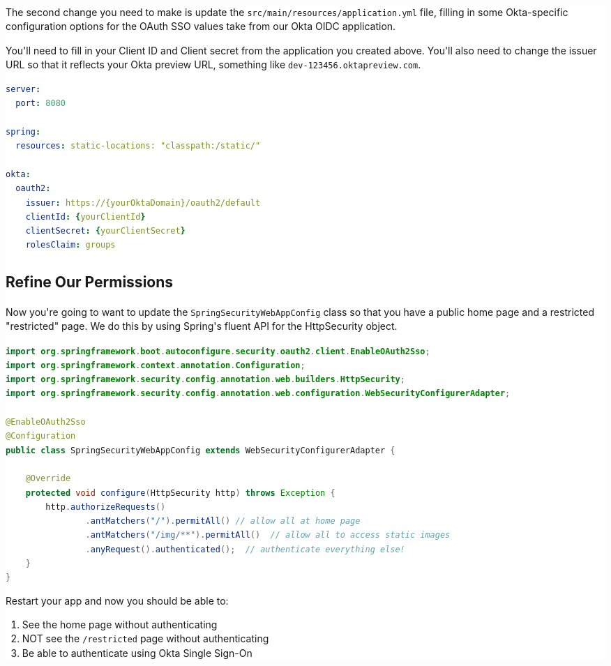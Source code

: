 The second change you need to make is update the `src/main/resources/application.yml` file, filling in some Okta-specific configuration options for the OAuth SSO values take from our Okta OIDC application.

You'll need to fill in your Client ID and Client secret from the application you created above. You'll also need to change the issuer URL so that it reflects your Okta preview URL, something like `dev-123456.oktapreview.com`.

```yml
server:  
  port: 8080  
  
spring:  
  resources: static-locations: "classpath:/static/"  
                                   
okta:  
  oauth2: 
    issuer: https://{yourOktaDomain}/oauth2/default  
    clientId: {yourClientId}  
    clientSecret: {yourClientSecret}
    rolesClaim: groups
```

## Refine Our Permissions

Now you're going to want to update the `SpringSecurityWebAppConfig` class so that you have a public home page and a restricted "restricted" page. We do this by using Spring's fluent API for the HttpSecurity object.

```java
import org.springframework.boot.autoconfigure.security.oauth2.client.EnableOAuth2Sso;
import org.springframework.context.annotation.Configuration;
import org.springframework.security.config.annotation.web.builders.HttpSecurity;
import org.springframework.security.config.annotation.web.configuration.WebSecurityConfigurerAdapter;

@EnableOAuth2Sso  
@Configuration  
public class SpringSecurityWebAppConfig extends WebSecurityConfigurerAdapter {  
      
    @Override  
    protected void configure(HttpSecurity http) throws Exception {  
        http.authorizeRequests()  
                .antMatchers("/").permitAll() // allow all at home page
                .antMatchers("/img/**").permitAll()  // allow all to access static images
                .anyRequest().authenticated();  // authenticate everything else!
    }  
}
```

Restart your app and now you should be able to: 

1. See the home page without authenticating
2. NOT see the `/restricted` page without authenticating
3. Be able to authenticate using Okta Single Sign-On 
